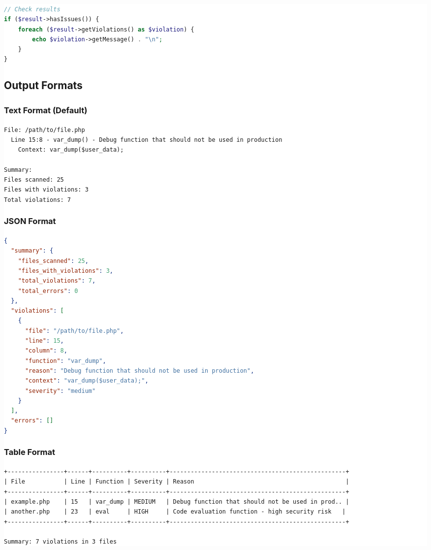 ```php
// Check results
if ($result->hasIssues()) {
    foreach ($result->getViolations() as $violation) {
        echo $violation->getMessage() . "\n";
    }
}
```

## Output Formats

### Text Format (Default)
```
File: /path/to/file.php
  Line 15:8 - var_dump() - Debug function that should not be used in production
    Context: var_dump($user_data);

Summary:
Files scanned: 25
Files with violations: 3
Total violations: 7
```

### JSON Format
```json
{
  "summary": {
    "files_scanned": 25,
    "files_with_violations": 3,
    "total_violations": 7,
    "total_errors": 0
  },
  "violations": [
    {
      "file": "/path/to/file.php",
      "line": 15,
      "column": 8,
      "function": "var_dump",
      "reason": "Debug function that should not be used in production",
      "context": "var_dump($user_data);",
      "severity": "medium"
    }
  ],
  "errors": []
}
```

### Table Format
```
+----------------+------+----------+----------+--------------------------------------------------+
| File           | Line | Function | Severity | Reason                                           |
+----------------+------+----------+----------+--------------------------------------------------+
| example.php    | 15   | var_dump | MEDIUM   | Debug function that should not be used in prod.. |
| another.php    | 23   | eval     | HIGH     | Code evaluation function - high security risk   |
+----------------+------+----------+----------+--------------------------------------------------+

Summary: 7 violations in 3 files
```
